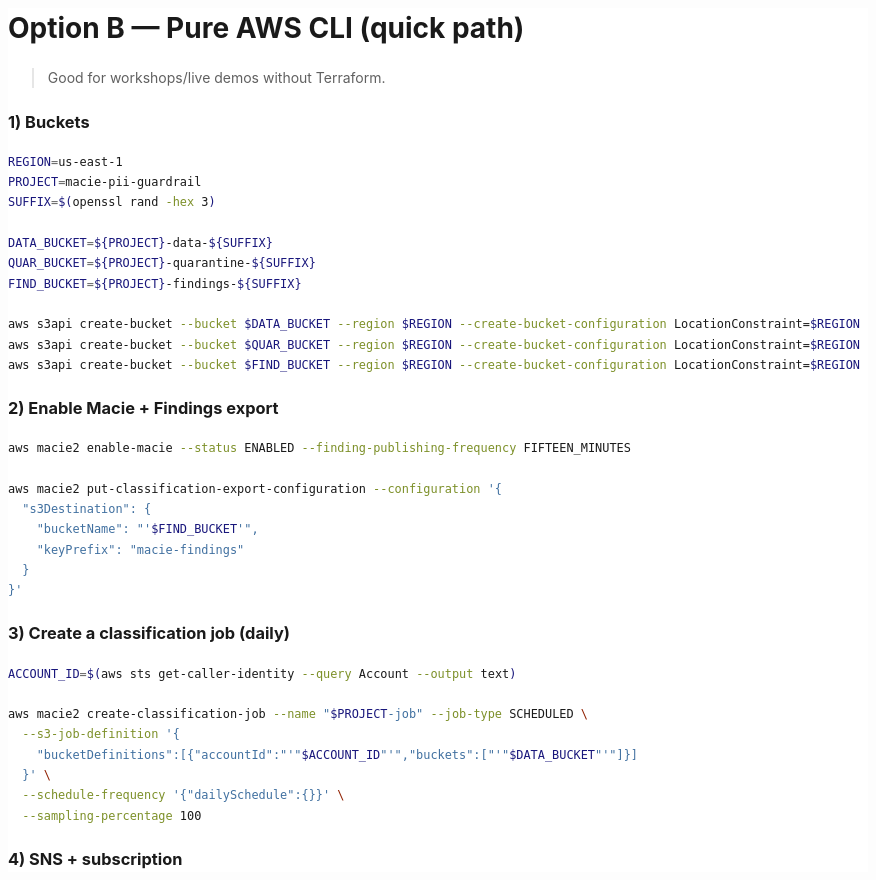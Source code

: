 
# Option B — Pure AWS CLI (quick path)

> Good for workshops/live demos without Terraform.

### 1) Buckets

```bash
REGION=us-east-1
PROJECT=macie-pii-guardrail
SUFFIX=$(openssl rand -hex 3)

DATA_BUCKET=${PROJECT}-data-${SUFFIX}
QUAR_BUCKET=${PROJECT}-quarantine-${SUFFIX}
FIND_BUCKET=${PROJECT}-findings-${SUFFIX}

aws s3api create-bucket --bucket $DATA_BUCKET --region $REGION --create-bucket-configuration LocationConstraint=$REGION
aws s3api create-bucket --bucket $QUAR_BUCKET --region $REGION --create-bucket-configuration LocationConstraint=$REGION
aws s3api create-bucket --bucket $FIND_BUCKET --region $REGION --create-bucket-configuration LocationConstraint=$REGION
```

### 2) Enable Macie + Findings export

```bash
aws macie2 enable-macie --status ENABLED --finding-publishing-frequency FIFTEEN_MINUTES

aws macie2 put-classification-export-configuration --configuration '{
  "s3Destination": {
    "bucketName": "'$FIND_BUCKET'",
    "keyPrefix": "macie-findings"
  }
}'
```

### 3) Create a classification job (daily)

```bash
ACCOUNT_ID=$(aws sts get-caller-identity --query Account --output text)

aws macie2 create-classification-job --name "$PROJECT-job" --job-type SCHEDULED \
  --s3-job-definition '{
    "bucketDefinitions":[{"accountId":"'"$ACCOUNT_ID"'","buckets":["'"$DATA_BUCKET"'"]}]
  }' \
  --schedule-frequency '{"dailySchedule":{}}' \
  --sampling-percentage 100
```

### 4) SNS + subscription
